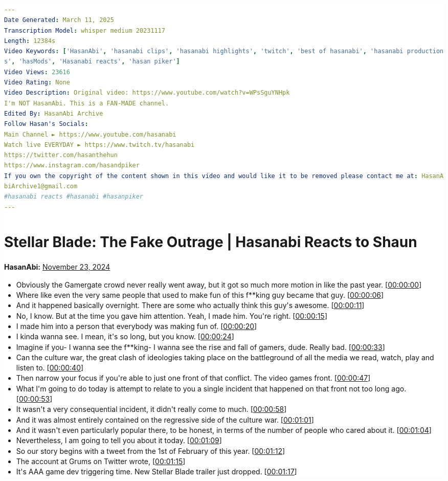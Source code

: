 ```yaml
---
Date Generated: March 11, 2025
Transcription Model: whisper medium 20231117
Length: 12384s
Video Keywords: ['HasanAbi', 'hasanabi clips', 'hasanabi highlights', 'twitch', 'best of hasanabi', 'hasanabi productions', 'hasMods', 'Hasanabi reacts', 'hasan piker']
Video Views: 23616
Video Rating: None
Video Description: Original video: https://www.youtube.com/watch?v=WPsSguYNHpk
I'm NOT HasanAbi. This is a FAN-MADE channel.
Edited By: HasanAbi Archive
Follow Hasan's Socials: 
Main Channel ► https://www.youtube.com/hasanabi
Watch live EVERYDAY ► https://www.twitch.tv/hasanabi
https://twitter.com/hasanthehun 
https://www.instagram.com/hasandpiker
If you own the copyright of the content shown in this video and would like it to be removed please contact me at: HasanAbiArchive1@gmail.com
#hasanabi reacts #hasanabi #hasanpiker
---
```


# Stellar Blade: The Fake Outrage | Hasanabi Reacts to Shaun
**HasanAbi:** [November 23, 2024](https://www.youtube.com/watch?v=BMOVmcOCx6o)
*  Obviously the Gamergate crowd never really went away, but it got so much more motion in like the past year. [[00:00:00](https://www.youtube.com/watch?v=BMOVmcOCx6o&t=0.0s)]
*  Where like even the very same people that used to make fun of this f**king guy became that guy. [[00:00:06](https://www.youtube.com/watch?v=BMOVmcOCx6o&t=6.76s)]
*  And it happened basically overnight. There are some who actually think this guy's awesome. [[00:00:11](https://www.youtube.com/watch?v=BMOVmcOCx6o&t=11.4s)]
*  No, I know. But at the time you gave him attention. Yeah, I made him. You're right. [[00:00:15](https://www.youtube.com/watch?v=BMOVmcOCx6o&t=15.0s)]
*  I made him into a person that everybody was making fun of. [[00:00:20](https://www.youtube.com/watch?v=BMOVmcOCx6o&t=20.48s)]
*  I kinda wanna see. I mean, it's so long, but you know. [[00:00:24](https://www.youtube.com/watch?v=BMOVmcOCx6o&t=24.48s)]
*  Imagine if you- I wanna see the f**king- I wanna see the rise and fall of gamers, dude. Really bad. [[00:00:33](https://www.youtube.com/watch?v=BMOVmcOCx6o&t=33.480000000000004s)]
*  Can the culture war, the great clash of ideologies taking place on the battleground of all the media we read, watch, play and listen to. [[00:00:40](https://www.youtube.com/watch?v=BMOVmcOCx6o&t=40.480000000000004s)]
*  Then narrow your focus if you're able to just one front of that conflict. The video games front. [[00:00:47](https://www.youtube.com/watch?v=BMOVmcOCx6o&t=47.480000000000004s)]
*  What I'm going to do today is attempt to relate to you a single incident that happened on that front not too long ago. [[00:00:53](https://www.youtube.com/watch?v=BMOVmcOCx6o&t=53.48s)]
*  It wasn't a very consequential incident, it didn't really come to much. [[00:00:58](https://www.youtube.com/watch?v=BMOVmcOCx6o&t=58.48s)]
*  And it was almost entirely contained on the regressive side of the culture war. [[00:01:01](https://www.youtube.com/watch?v=BMOVmcOCx6o&t=61.48s)]
*  And it wasn't even particularly popular there, to be honest, in terms of the number of people who cared about it. [[00:01:04](https://www.youtube.com/watch?v=BMOVmcOCx6o&t=64.47999999999999s)]
*  Nevertheless, I am going to tell you about it today. [[00:01:09](https://www.youtube.com/watch?v=BMOVmcOCx6o&t=69.47999999999999s)]
*  So our story begins with a tweet from the 1st of February of this year. [[00:01:12](https://www.youtube.com/watch?v=BMOVmcOCx6o&t=72.47999999999999s)]
*  The account at Grums on Twitter wrote, [[00:01:15](https://www.youtube.com/watch?v=BMOVmcOCx6o&t=75.47999999999999s)]
*  It's AAA game dev triggering time. New Stellar Blade trailer just dropped. [[00:01:17](https://www.youtube.com/watch?v=BMOVmcOCx6o&t=77.48s)]